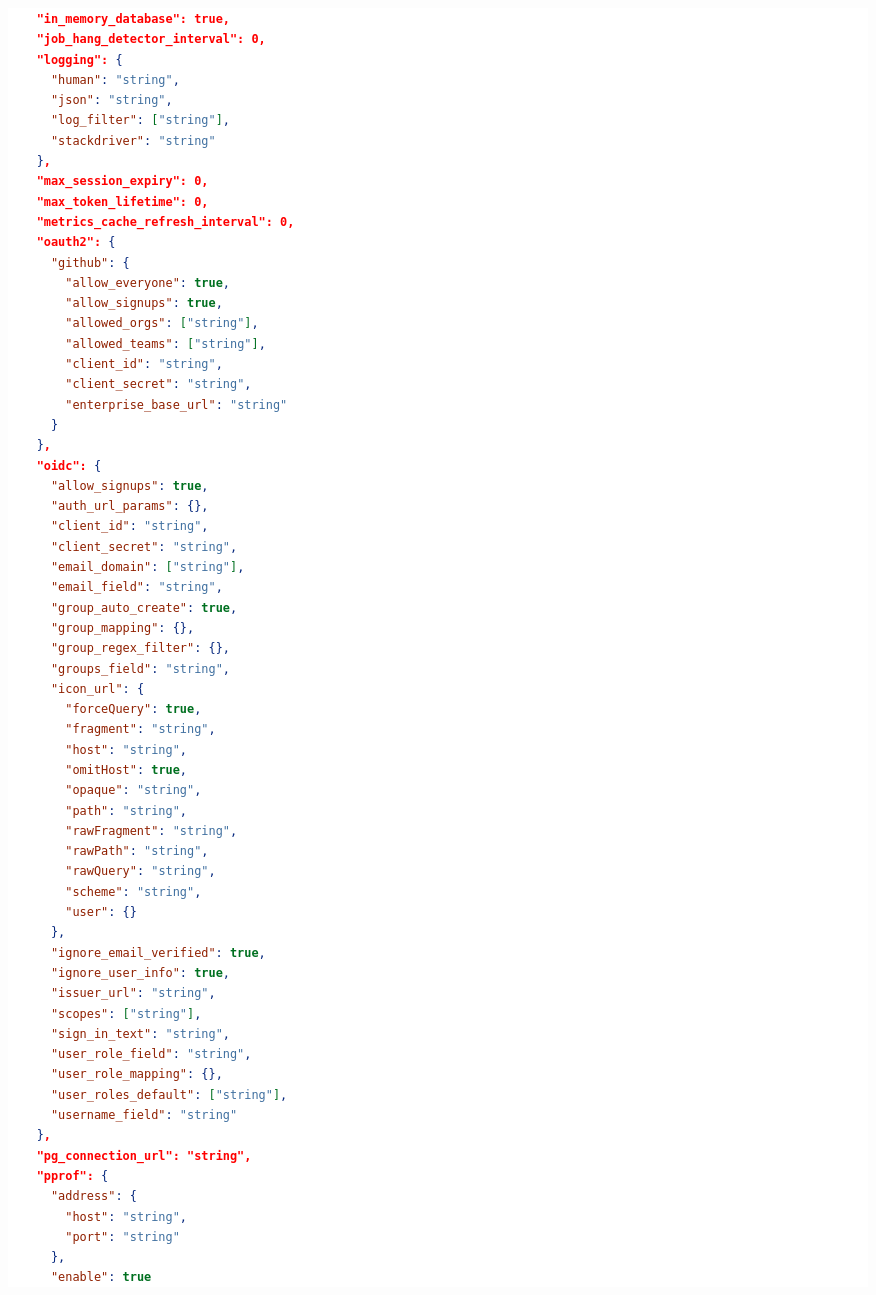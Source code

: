 ```json
    "in_memory_database": true,
    "job_hang_detector_interval": 0,
    "logging": {
      "human": "string",
      "json": "string",
      "log_filter": ["string"],
      "stackdriver": "string"
    },
    "max_session_expiry": 0,
    "max_token_lifetime": 0,
    "metrics_cache_refresh_interval": 0,
    "oauth2": {
      "github": {
        "allow_everyone": true,
        "allow_signups": true,
        "allowed_orgs": ["string"],
        "allowed_teams": ["string"],
        "client_id": "string",
        "client_secret": "string",
        "enterprise_base_url": "string"
      }
    },
    "oidc": {
      "allow_signups": true,
      "auth_url_params": {},
      "client_id": "string",
      "client_secret": "string",
      "email_domain": ["string"],
      "email_field": "string",
      "group_auto_create": true,
      "group_mapping": {},
      "group_regex_filter": {},
      "groups_field": "string",
      "icon_url": {
        "forceQuery": true,
        "fragment": "string",
        "host": "string",
        "omitHost": true,
        "opaque": "string",
        "path": "string",
        "rawFragment": "string",
        "rawPath": "string",
        "rawQuery": "string",
        "scheme": "string",
        "user": {}
      },
      "ignore_email_verified": true,
      "ignore_user_info": true,
      "issuer_url": "string",
      "scopes": ["string"],
      "sign_in_text": "string",
      "user_role_field": "string",
      "user_role_mapping": {},
      "user_roles_default": ["string"],
      "username_field": "string"
    },
    "pg_connection_url": "string",
    "pprof": {
      "address": {
        "host": "string",
        "port": "string"
      },
      "enable": true
```